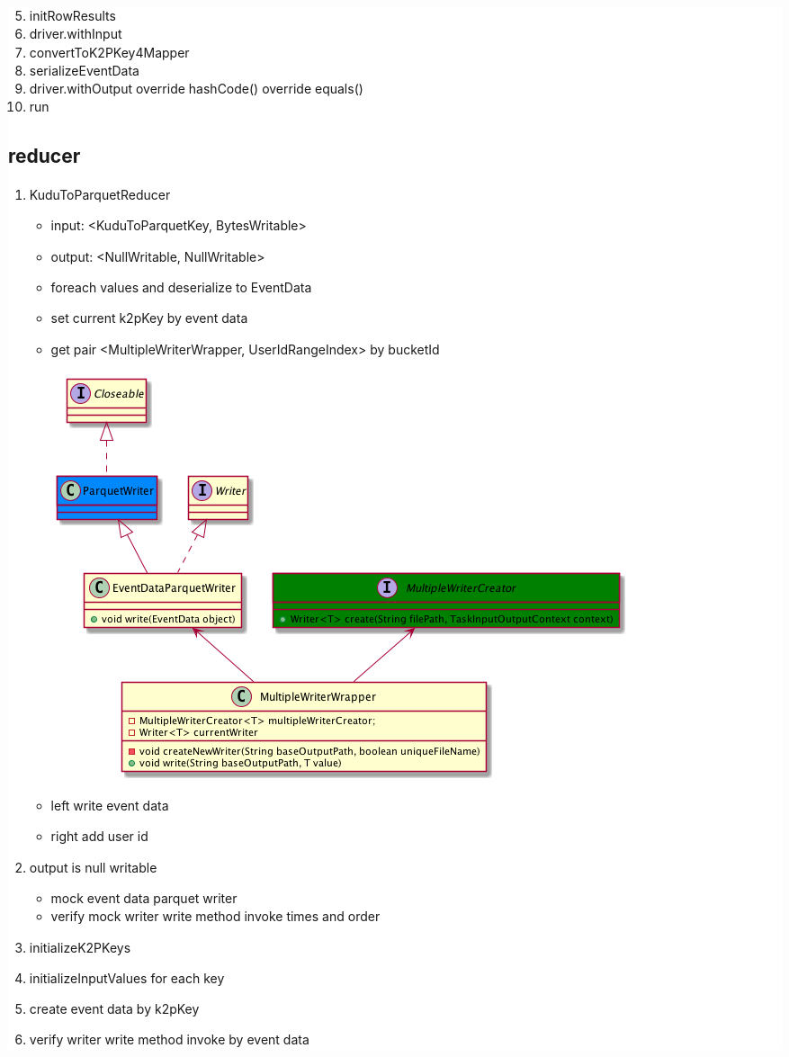 5. initRowResults
6. driver.withInput 
7. convertToK2PKey4Mapper
8. serializeEventData
9. driver.withOutput
    override hashCode()
    override equals()
10. run

## reducer

1. KuduToParquetReducer

    - input: <KuduToParquetKey, BytesWritable>
    - output: <NullWritable, NullWritable>
    - foreach values and deserialize to EventData
    - set current k2pKey by event data
    - get pair <MultipleWriterWrapper, UserIdRangeIndex> by bucketId
    
        ![MultipleWriterWrapper](./MultipleWriterWrapper.png)

    - left write event data
    - right add user id 
2. output is null writable

    - mock event data parquet writer
    - verify mock writer write method invoke times and order
3. initializeK2PKeys
4. initializeInputValues for each key
5. create event data by k2pKey
6. verify writer write method invoke by event data
